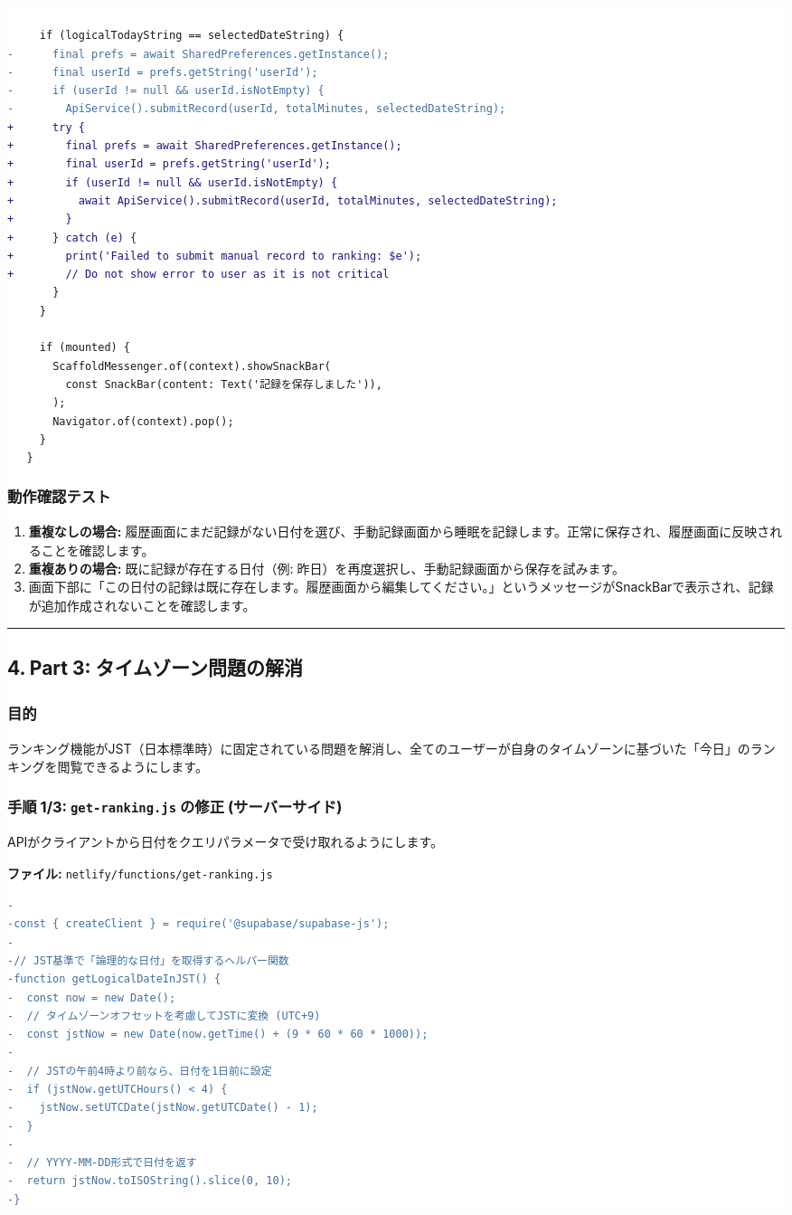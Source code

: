 ```diff
 
     if (logicalTodayString == selectedDateString) {
-      final prefs = await SharedPreferences.getInstance();
-      final userId = prefs.getString('userId');
-      if (userId != null && userId.isNotEmpty) {
-        ApiService().submitRecord(userId, totalMinutes, selectedDateString);
+      try {
+        final prefs = await SharedPreferences.getInstance();
+        final userId = prefs.getString('userId');
+        if (userId != null && userId.isNotEmpty) {
+          await ApiService().submitRecord(userId, totalMinutes, selectedDateString);
+        }
+      } catch (e) {
+        print('Failed to submit manual record to ranking: $e');
+        // Do not show error to user as it is not critical
       }
     }
 
     if (mounted) {
       ScaffoldMessenger.of(context).showSnackBar(
         const SnackBar(content: Text('記録を保存しました')),
       );
       Navigator.of(context).pop();
     }
   }
```

### 動作確認テスト
1.  **重複なしの場合:** 履歴画面にまだ記録がない日付を選び、手動記録画面から睡眠を記録します。正常に保存され、履歴画面に反映されることを確認します。
2.  **重複ありの場合:** 既に記録が存在する日付（例: 昨日）を再度選択し、手動記録画面から保存を試みます。
3.  画面下部に「この日付の記録は既に存在します。履歴画面から編集してください。」というメッセージがSnackBarで表示され、記録が追加作成されないことを確認します。

---

## 4. Part 3: タイムゾーン問題の解消

### 目的
ランキング機能がJST（日本標準時）に固定されている問題を解消し、全てのユーザーが自身のタイムゾーンに基づいた「今日」のランキングを閲覧できるようにします。

### 手順 1/3: `get-ranking.js` の修正 (サーバーサイド)

APIがクライアントから日付をクエリパラメータで受け取れるようにします。

**ファイル:** `netlify/functions/get-ranking.js`

```diff
-
-const { createClient } = require('@supabase/supabase-js');
-
-// JST基準で「論理的な日付」を取得するヘルパー関数
-function getLogicalDateInJST() {
-  const now = new Date();
-  // タイムゾーンオフセットを考慮してJSTに変換 (UTC+9)
-  const jstNow = new Date(now.getTime() + (9 * 60 * 60 * 1000));
-
-  // JSTの午前4時より前なら、日付を1日前に設定
-  if (jstNow.getUTCHours() < 4) {
-    jstNow.setUTCDate(jstNow.getUTCDate() - 1);
-  }
-
-  // YYYY-MM-DD形式で日付を返す
-  return jstNow.toISOString().slice(0, 10);
-}
```